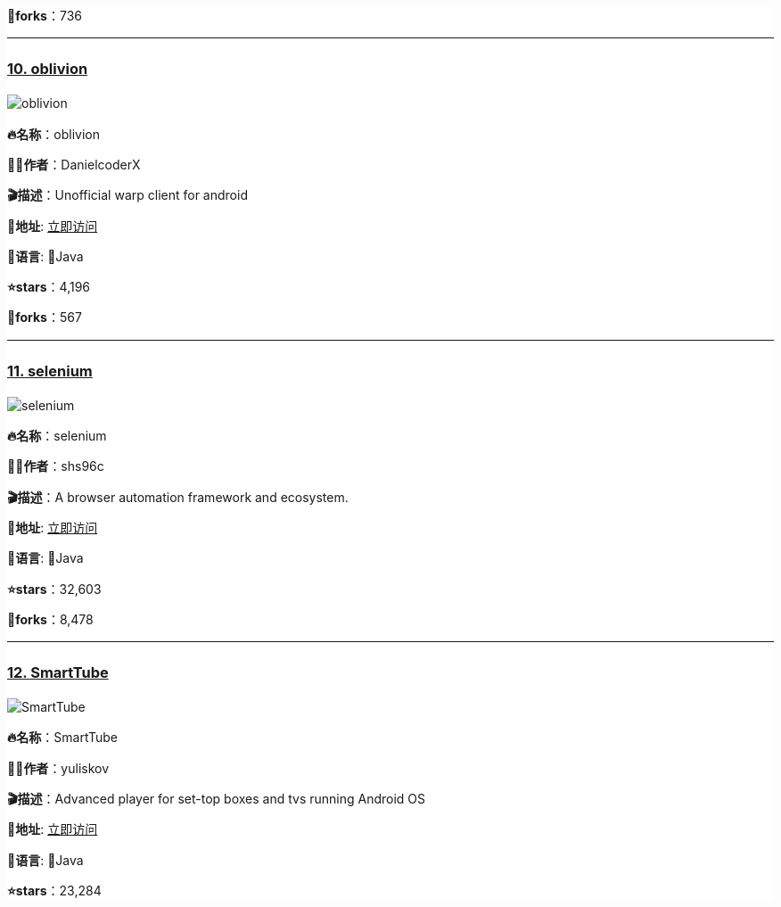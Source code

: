 **📍forks**：736 

--- 

### [10. oblivion](https://github.com//bepass-org/oblivion) 

![oblivion](https://s0.wp.com/mshots/v1/https://github.com//bepass-org/oblivion?w=600&h=450) 

**🔥名称**：oblivion 

**🧑‍💻作者**：DanielcoderX 

**🎬描述**：Unofficial warp client for android 

**🔗地址**: [立即访问](https://github.com//bepass-org/oblivion) 

**👀语言**: 🔺Java 

**⭐stars**：4,196 

**📍forks**：567 

--- 

### [11. selenium](https://github.com//SeleniumHQ/selenium) 

![selenium](https://s0.wp.com/mshots/v1/https://github.com//SeleniumHQ/selenium?w=600&h=450) 

**🔥名称**：selenium 

**🧑‍💻作者**：shs96c 

**🎬描述**：A browser automation framework and ecosystem. 

**🔗地址**: [立即访问](https://github.com//SeleniumHQ/selenium) 

**👀语言**: 🔺Java 

**⭐stars**：32,603 

**📍forks**：8,478 

--- 

### [12. SmartTube](https://github.com//yuliskov/SmartTube) 

![SmartTube](https://s0.wp.com/mshots/v1/https://github.com//yuliskov/SmartTube?w=600&h=450) 

**🔥名称**：SmartTube 

**🧑‍💻作者**：yuliskov 

**🎬描述**：Advanced player for set-top boxes and tvs running Android OS 

**🔗地址**: [立即访问](https://github.com//yuliskov/SmartTube) 

**👀语言**: 🔺Java 

**⭐stars**：23,284 
